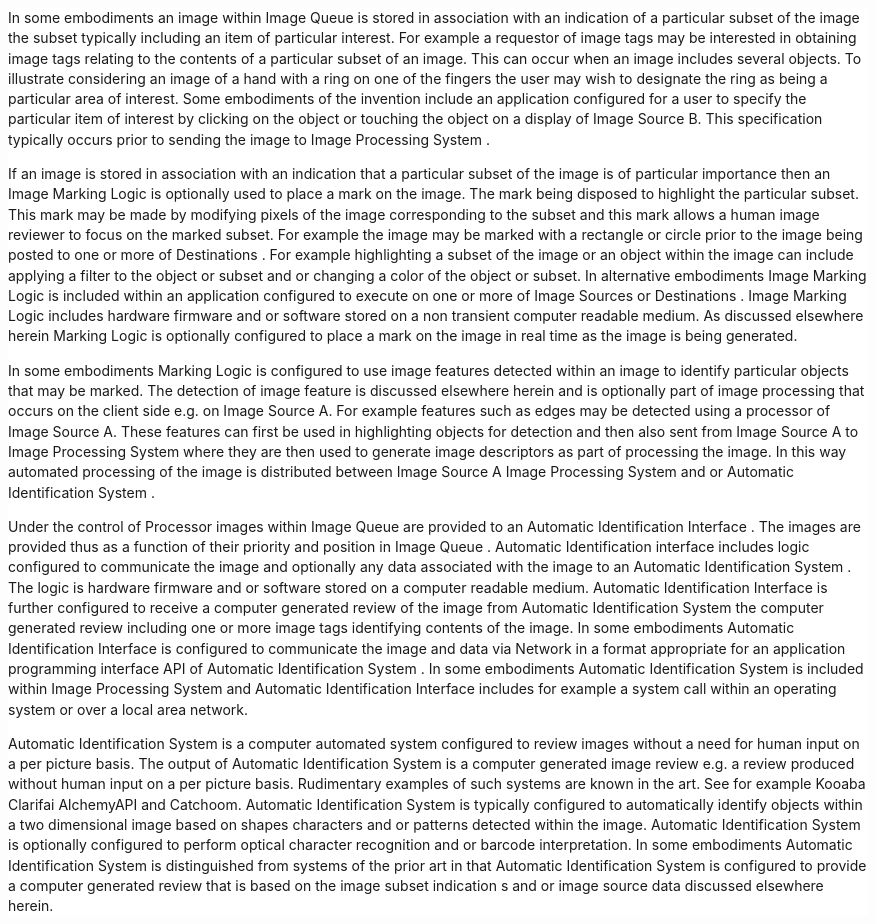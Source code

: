 In some embodiments an image within Image Queue is stored in association with an indication of a particular subset of the image the subset typically including an item of particular interest. For example a requestor of image tags may be interested in obtaining image tags relating to the contents of a particular subset of an image. This can occur when an image includes several objects. To illustrate considering an image of a hand with a ring on one of the fingers the user may wish to designate the ring as being a particular area of interest. Some embodiments of the invention include an application configured for a user to specify the particular item of interest by clicking on the object or touching the object on a display of Image Source B. This specification typically occurs prior to sending the image to Image Processing System .

If an image is stored in association with an indication that a particular subset of the image is of particular importance then an Image Marking Logic is optionally used to place a mark on the image. The mark being disposed to highlight the particular subset. This mark may be made by modifying pixels of the image corresponding to the subset and this mark allows a human image reviewer to focus on the marked subset. For example the image may be marked with a rectangle or circle prior to the image being posted to one or more of Destinations . For example highlighting a subset of the image or an object within the image can include applying a filter to the object or subset and or changing a color of the object or subset. In alternative embodiments Image Marking Logic is included within an application configured to execute on one or more of Image Sources or Destinations . Image Marking Logic includes hardware firmware and or software stored on a non transient computer readable medium. As discussed elsewhere herein Marking Logic is optionally configured to place a mark on the image in real time as the image is being generated.

In some embodiments Marking Logic is configured to use image features detected within an image to identify particular objects that may be marked. The detection of image feature is discussed elsewhere herein and is optionally part of image processing that occurs on the client side e.g. on Image Source A. For example features such as edges may be detected using a processor of Image Source A. These features can first be used in highlighting objects for detection and then also sent from Image Source A to Image Processing System where they are then used to generate image descriptors as part of processing the image. In this way automated processing of the image is distributed between Image Source A Image Processing System and or Automatic Identification System .

Under the control of Processor images within Image Queue are provided to an Automatic Identification Interface . The images are provided thus as a function of their priority and position in Image Queue . Automatic Identification interface includes logic configured to communicate the image and optionally any data associated with the image to an Automatic Identification System . The logic is hardware firmware and or software stored on a computer readable medium. Automatic Identification Interface is further configured to receive a computer generated review of the image from Automatic Identification System the computer generated review including one or more image tags identifying contents of the image. In some embodiments Automatic Identification Interface is configured to communicate the image and data via Network in a format appropriate for an application programming interface API of Automatic Identification System . In some embodiments Automatic Identification System is included within Image Processing System and Automatic Identification Interface includes for example a system call within an operating system or over a local area network.

Automatic Identification System is a computer automated system configured to review images without a need for human input on a per picture basis. The output of Automatic Identification System is a computer generated image review e.g. a review produced without human input on a per picture basis. Rudimentary examples of such systems are known in the art. See for example Kooaba Clarifai AlchemyAPI and Catchoom. Automatic Identification System is typically configured to automatically identify objects within a two dimensional image based on shapes characters and or patterns detected within the image. Automatic Identification System is optionally configured to perform optical character recognition and or barcode interpretation. In some embodiments Automatic Identification System is distinguished from systems of the prior art in that Automatic Identification System is configured to provide a computer generated review that is based on the image subset indication s and or image source data discussed elsewhere herein.
